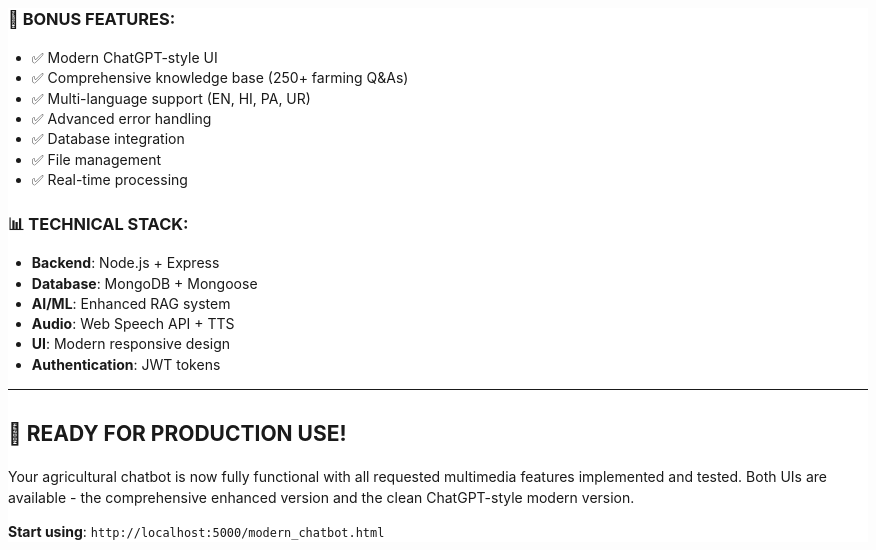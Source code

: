 ### 🌟 **BONUS FEATURES:**
- ✅ Modern ChatGPT-style UI
- ✅ Comprehensive knowledge base (250+ farming Q&As)
- ✅ Multi-language support (EN, HI, PA, UR)
- ✅ Advanced error handling
- ✅ Database integration
- ✅ File management
- ✅ Real-time processing

### 📊 **TECHNICAL STACK:**
- **Backend**: Node.js + Express
- **Database**: MongoDB + Mongoose
- **AI/ML**: Enhanced RAG system
- **Audio**: Web Speech API + TTS
- **UI**: Modern responsive design
- **Authentication**: JWT tokens

---

## 🚀 **READY FOR PRODUCTION USE!**

Your agricultural chatbot is now fully functional with all requested multimedia features implemented and tested. Both UIs are available - the comprehensive enhanced version and the clean ChatGPT-style modern version.

**Start using**: `http://localhost:5000/modern_chatbot.html`